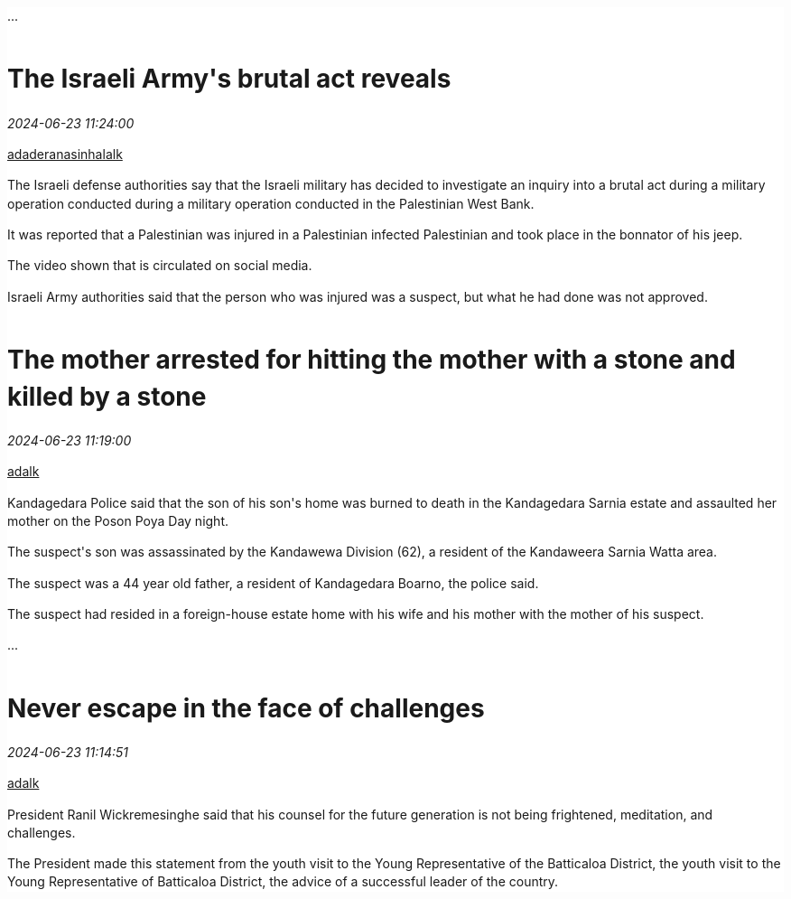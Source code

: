 ...



# The Israeli Army's brutal act reveals

*2024-06-23 11:24:00*

[adaderanasinhalalk](http://sinhala.adaderana.lk/news/198053)

The Israeli defense authorities say that the Israeli military has decided to investigate an inquiry into a brutal act during a military operation conducted during a military operation conducted in the Palestinian West Bank.

It was reported that a Palestinian was injured in a Palestinian infected Palestinian and took place in the bonnator of his jeep.

The video shown that is circulated on social media.

Israeli Army authorities said that the person who was injured was a suspect, but what he had done was not approved.



# The mother arrested for hitting the mother with a stone and killed by a stone

*2024-06-23 11:19:00*

[adalk](https://www.ada.lk/breaking_news/පොසොන්-පෝය-දිනයේදි-මවට-ගලකින්-පහරදී-ඝාතනය-කළ-පුතා-අල්ලයි/11-410373)

Kandagedara Police said that the son of his son's home was burned to death in the Kandagedara Sarnia estate and assaulted her mother on the Poson Poya Day night.

The suspect's son was assassinated by the Kandawewa Division (62), a resident of the Kandaweera Sarnia Watta area.

The suspect was a 44 year old father, a resident of Kandagedara Boarno, the police said.

The suspect had resided in a foreign-house estate home with his wife and his mother with the mother of his suspect.

...



# Never escape in the face of challenges

*2024-06-23 11:14:51*

[adalk](https://www.ada.lk/opinion/අභියෝග-හමුවේ-කිසිවිටෙකත්-පැන-යන්න-එපා/2-410372)

President Ranil Wickremesinghe said that his counsel for the future generation is not being frightened, meditation, and challenges.

The President made this statement from the youth visit to the Young Representative of the Batticaloa District, the youth visit to the Young Representative of Batticaloa District, the advice of a successful leader of the country.
